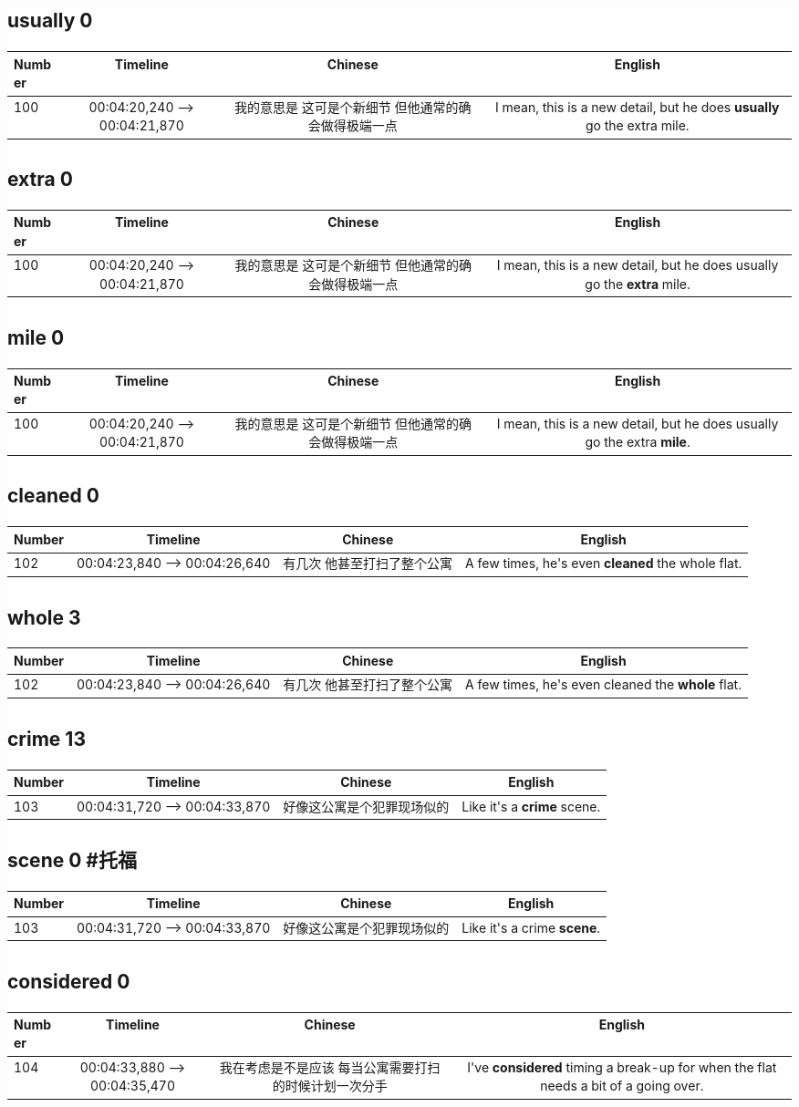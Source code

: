 ## usually  0 <span align="right"></span>

| Number  | Timeline  | Chinese  | English  | 
| :-------- | :---------: | :---------: | :---------: | 
|100|00:04:20,240 --> 00:04:21,870|我的意思是 这可是个新细节 但他通常的确会做得极端一点 |I mean, this is a new detail, but he does <b>usually</b> go the extra mile. |

## extra  0 <span align="right"></span>

| Number  | Timeline  | Chinese  | English  | 
| :-------- | :---------: | :---------: | :---------: | 
|100|00:04:20,240 --> 00:04:21,870|我的意思是 这可是个新细节 但他通常的确会做得极端一点 |I mean, this is a new detail, but he does usually go the <b>extra</b> mile. |

## mile  0 <span align="right"></span>

| Number  | Timeline  | Chinese  | English  | 
| :-------- | :---------: | :---------: | :---------: | 
|100|00:04:20,240 --> 00:04:21,870|我的意思是 这可是个新细节 但他通常的确会做得极端一点 |I mean, this is a new detail, but he does usually go the extra <b>mile</b>. |

## cleaned  0 <span align="right"></span>

| Number  | Timeline  | Chinese  | English  | 
| :-------- | :---------: | :---------: | :---------: | 
|102|00:04:23,840 --> 00:04:26,640|有几次 他甚至打扫了整个公寓 |A few times, he's even <b>cleaned</b> the whole flat. |

## whole  3 <span align="right"></span>

| Number  | Timeline  | Chinese  | English  | 
| :-------- | :---------: | :---------: | :---------: | 
|102|00:04:23,840 --> 00:04:26,640|有几次 他甚至打扫了整个公寓 |A few times, he's even cleaned the <b>whole</b> flat. |

## crime  13 <span align="right"></span>

| Number  | Timeline  | Chinese  | English  | 
| :-------- | :---------: | :---------: | :---------: | 
|103|00:04:31,720 --> 00:04:33,870|好像这公寓是个犯罪现场似的 |Like it's a <b>crime</b> scene. |

## scene  0 <span align="right">#托福</span>

| Number  | Timeline  | Chinese  | English  | 
| :-------- | :---------: | :---------: | :---------: | 
|103|00:04:31,720 --> 00:04:33,870|好像这公寓是个犯罪现场似的 |Like it's a crime <b>scene</b>. |

## considered  0 <span align="right"></span>

| Number  | Timeline  | Chinese  | English  | 
| :-------- | :---------: | :---------: | :---------: | 
|104|00:04:33,880 --> 00:04:35,470|我在考虑是不是应该 每当公寓需要打扫的时候计划一次分手 |I've <b>considered</b> timing a break-up for when the flat needs a bit of a going over. |
